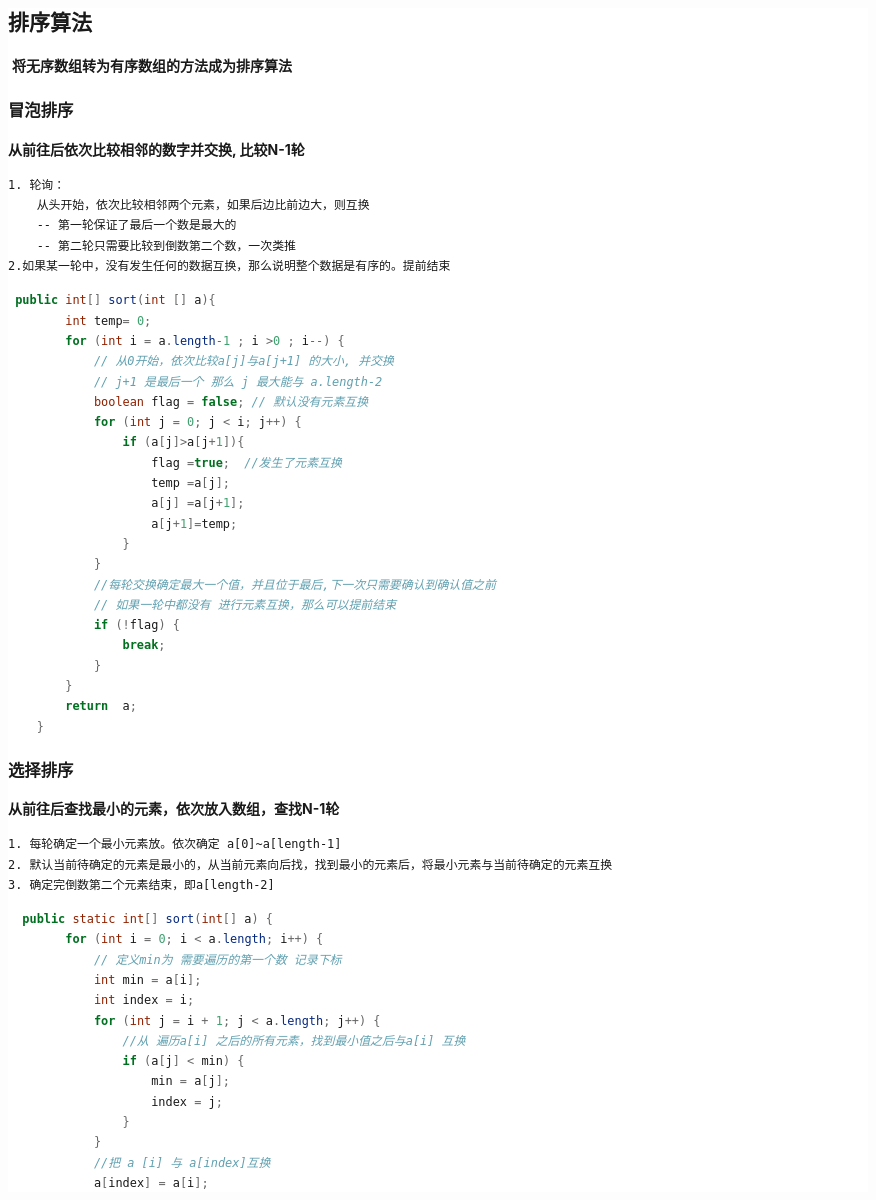 
## 排序算法

​			**将无序数组转为有序数组的方法成为排序算法**

### 冒泡排序

**从前往后依次比较相邻的数字并交换, 比较N-1轮**

```tex
1. 轮询：
	从头开始，依次比较相邻两个元素，如果后边比前边大，则互换
	-- 第一轮保证了最后一个数是最大的 
	-- 第二轮只需要比较到倒数第二个数，一次类推
2.如果某一轮中，没有发生任何的数据互换，那么说明整个数据是有序的。提前结束
```

```java
 public int[] sort(int [] a){
        int temp= 0;
        for (int i = a.length-1 ; i >0 ; i--) {
            // 从0开始，依次比较a[j]与a[j+1] 的大小, 并交换
            // j+1 是最后一个 那么 j 最大能与 a.length-2
            boolean flag = false; // 默认没有元素互换
            for (int j = 0; j < i; j++) {
                if (a[j]>a[j+1]){
                    flag =true;  //发生了元素互换
                    temp =a[j];
                    a[j] =a[j+1];
                    a[j+1]=temp;
                }
            }
            //每轮交换确定最大一个值，并且位于最后,下一次只需要确认到确认值之前
            // 如果一轮中都没有 进行元素互换，那么可以提前结束
            if (!flag) {
                break;
            }
        }
        return  a;
    }
```

### 选择排序

**从前往后查找最小的元素，依次放入数组，查找N-1轮**

```tex
1. 每轮确定一个最小元素放。依次确定 a[0]~a[length-1]
2. 默认当前待确定的元素是最小的，从当前元素向后找，找到最小的元素后，将最小元素与当前待确定的元素互换
3. 确定完倒数第二个元素结束，即a[length-2]
```

```java
  public static int[] sort(int[] a) {
        for (int i = 0; i < a.length; i++) {
            // 定义min为 需要遍历的第一个数 记录下标
            int min = a[i];
            int index = i;
            for (int j = i + 1; j < a.length; j++) {
                //从 遍历a[i] 之后的所有元素，找到最小值之后与a[i] 互换
                if (a[j] < min) {
                    min = a[j];
                    index = j;
                }
            }
            //把 a [i] 与 a[index]互换
            a[index] = a[i];
```

[单链表demo]: https://github.com/chenpc1234/Note/blob/main/%E6%95%B0%E6%8D%AE%E7%BB%93%E6%9E%84/Code/src/main/java/struct/linkedList/SingleLinkedListDemo.java
[双向链表]: https://github.com/chenpc1234/Note/blob/main/%E6%95%B0%E6%8D%AE%E7%BB%93%E6%9E%84/Code/src/main/java/struct/linkedList/DoubleLinkedListDemo.java
[约瑟夫问题]: https://github.com/chenpc1234/Note/tree/main/%E6%95%B0%E6%8D%AE%E7%BB%93%E6%9E%84/Code/src/main/java/struct/linkedList/Josephus.java
[数组模拟栈]: https://github.com/chenpc1234/Note/blob/main/%E6%95%B0%E6%8D%AE%E7%BB%93%E6%9E%84/Code/src/main/java/struct/stack/ArrayStackDemo.java
[队列模拟栈]: https://github.com/chenpc1234/Note/blob/main/%E6%95%B0%E6%8D%AE%E7%BB%93%E6%9E%84/Code/src/main/java/struct/stack/LinkedListStackDemo.java
[简单计算器]: https://github.com/chenpc1234/Note/blob/main/%E6%95%B0%E6%8D%AE%E7%BB%93%E6%9E%84/Code/src/main/java/struct/stack/Calculator.java
  [逆波兰计算器完整版]: https://github.com/chenpc1234/Note/blob/main/%E6%95%B0%E6%8D%AE%E7%BB%93%E6%9E%84/Code/src/main/java/struct/stack/ReversePolishCalcDemo.java
[中序线索化二叉树]: https://github.com/chenpc1234/Note/blob/main/%E6%95%B0%E6%8D%AE%E7%BB%93%E6%9E%84/Code/src/main/java/struct/tree/ThreadedBinaryTreeDemo.java